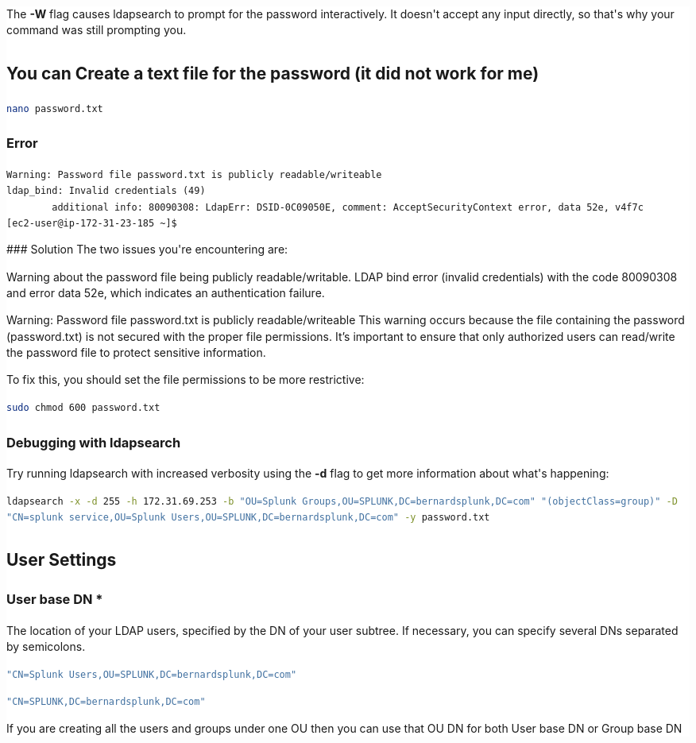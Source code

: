 The **-W** flag causes ldapsearch to prompt for the password interactively. It doesn't accept any input directly, so that's why your command was still prompting you.

## You can Create a text file for the password (it did not work for me)
```bash
nano password.txt
```
### Error
``` 
Warning: Password file password.txt is publicly readable/writeable
ldap_bind: Invalid credentials (49)
        additional info: 80090308: LdapErr: DSID-0C09050E, comment: AcceptSecurityContext error, data 52e, v4f7c
[ec2-user@ip-172-31-23-185 ~]$
```
### Solution
The two issues you're encountering are:

Warning about the password file being publicly readable/writable.
LDAP bind error (invalid credentials) with the code 80090308 and error data 52e, which indicates an authentication failure.

Warning: Password file password.txt is publicly readable/writeable
This warning occurs because the file containing the password (password.txt) is not secured with the proper file permissions. It’s important to ensure that only authorized users can read/write the password file to protect sensitive information.

To fix this, you should set the file permissions to be more restrictive:

```bash
sudo chmod 600 password.txt
```

### Debugging with ldapsearch
Try running ldapsearch with increased verbosity using the **-d** flag to get more information about what's happening:

```bash
ldapsearch -x -d 255 -h 172.31.69.253 -b "OU=Splunk Groups,OU=SPLUNK,DC=bernardsplunk,DC=com" "(objectClass=group)" -D "CN=splunk service,OU=Splunk Users,OU=SPLUNK,DC=bernardsplunk,DC=com" -y password.txt
```

## User Settings
### User base DN *
The location of your LDAP users, specified by the DN of your user subtree. If necessary, you can specify several DNs separated by semicolons.
```bash
"CN=Splunk Users,OU=SPLUNK,DC=bernardsplunk,DC=com"
```
```bash
"CN=SPLUNK,DC=bernardsplunk,DC=com"
```
If you are creating all the users and groups under one OU then you can use that OU DN for both User base DN or Group base DN 
